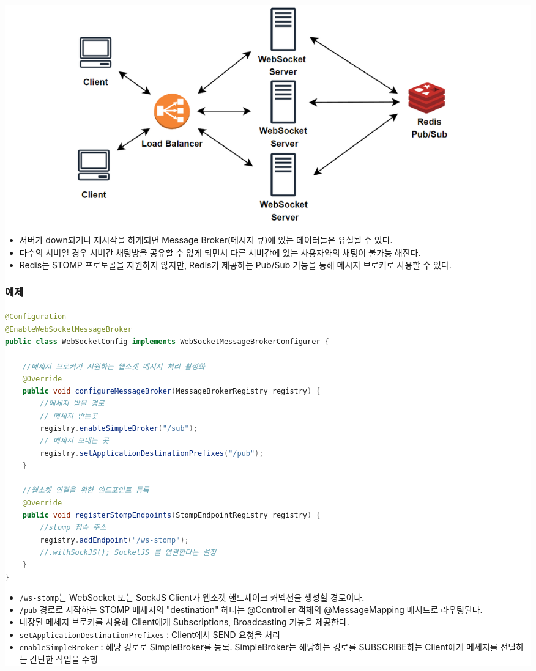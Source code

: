 ![image.png](image.png)
- 서버가 down되거나 재시작을 하게되면 Message Broker(메시지 큐)에 있는 데이터들은 유실될 수 있다.
- 다수의 서버일 경우 서버간 채팅방을 공유할 수 없게 되면서 다른 서버간에 있는 사용자와의 채팅이 불가능 해진다.
- Redis는 STOMP 프로토콜을 지원하지 않지만, Redis가 제공하는 Pub/Sub 기능을 통해 메시지 브로커로 사용할 수 있다. 


### 예제

```java
@Configuration
@EnableWebSocketMessageBroker
public class WebSocketConfig implements WebSocketMessageBrokerConfigurer {

    //메세지 브로커가 지원하는 웹소켓 메시지 처리 활성화
    @Override
    public void configureMessageBroker(MessageBrokerRegistry registry) {
        //메세지 받을 경로
        // 메세지 받는곳
        registry.enableSimpleBroker("/sub");
        // 메세지 보내는 곳
        registry.setApplicationDestinationPrefixes("/pub");
    }

    //웹소켓 연결을 위한 엔드포인트 등록
    @Override
    public void registerStompEndpoints(StompEndpointRegistry registry) {
        //stomp 접속 주소
        registry.addEndpoint("/ws-stomp");
        //.withSockJS(); SocketJS 를 연결한다는 설정
    }
}
```

- `/ws-stomp`는 WebSocket 또는 SockJS Client가 웹소켓 핸드셰이크 커넥션을 생성할 경로이다.
- `/pub` 경로로 시작하는 STOMP 메세지의 "destination" 헤더는 @Controller 객체의 @MessageMapping 메서드로 라우팅된다.
- 내장된 메세지 브로커를 사용해 Client에게 Subscriptions, Broadcasting 기능을 제공한다.
- `setApplicationDestinationPrefixes` : Client에서 SEND 요청을 처리
- `enableSimpleBroker` : 해당 경로로 SimpleBroker를 등록. SimpleBroker는 해당하는 경로를 SUBSCRIBE하는 Client에게 메세지를 전달하는 간단한 작업을 수행
